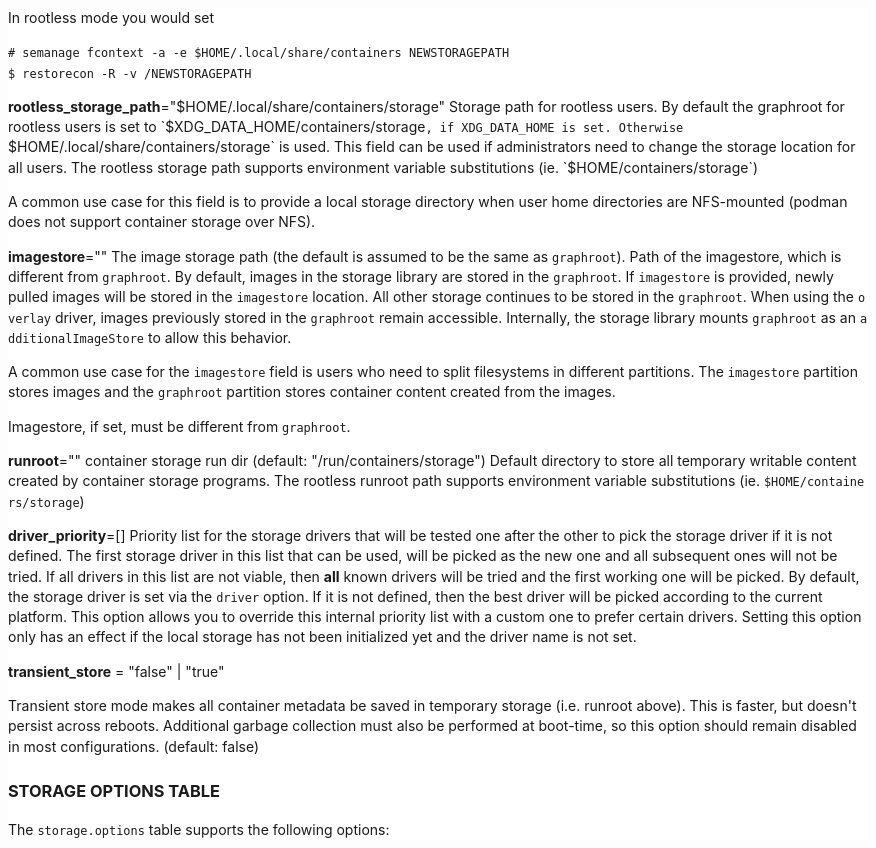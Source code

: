 In rootless mode you would set

```
# semanage fcontext -a -e $HOME/.local/share/containers NEWSTORAGEPATH
$ restorecon -R -v /NEWSTORAGEPATH
```
**rootless_storage_path**="$HOME/.local/share/containers/storage"
  Storage path for rootless users. By default the graphroot for rootless users is set to `$XDG_DATA_HOME/containers/storage`, if XDG_DATA_HOME is set. Otherwise `$HOME/.local/share/containers/storage` is used. This field can be used if administrators need to change the storage location for all users. The rootless storage path supports environment variable substitutions (ie. `$HOME/containers/storage`)

A common use case for this field is to provide a local storage directory when user home directories are NFS-mounted (podman does not support container storage over NFS).

**imagestore**=""
 The image storage path (the default is assumed to be the same as `graphroot`). Path of the imagestore, which is different from `graphroot`. By default, images in the storage library are stored in the `graphroot`. If `imagestore` is provided, newly pulled images will be stored in the `imagestore` location. All other storage continues to be stored in the `graphroot`. When using the `overlay` driver, images previously stored in the `graphroot` remain accessible. Internally, the storage library mounts `graphroot` as an `additionalImageStore` to allow this behavior.

A common use case for the `imagestore` field is users who need to split filesystems in different partitions. The `imagestore` partition stores images and the `graphroot` partition stores container content created from the images.

Imagestore, if set, must be different from `graphroot`.

**runroot**=""
  container storage run dir (default: "/run/containers/storage")
Default directory to store all temporary writable content created by container storage programs. The rootless runroot path supports environment variable substitutions (ie. `$HOME/containers/storage`)

**driver_priority**=[]
  Priority list for the storage drivers that will be tested one after the other to pick the storage driver if it is not defined. The first storage driver in this list that can be used, will be picked as the new one and all subsequent ones will not be tried. If all drivers in this list are not viable, then **all** known drivers will be tried and the first working one will be picked.
By default, the storage driver is set via the `driver` option. If it is not defined, then the best driver will be picked according to the current platform. This option allows you to override this internal priority list with a custom one to prefer certain drivers.
Setting this option only has an effect if the local storage has not been initialized yet and the driver name is not set.

**transient_store** = "false" | "true"

Transient store mode makes all container metadata be saved in temporary storage
(i.e. runroot above). This is faster, but doesn't persist across reboots.
Additional garbage collection must also be performed at boot-time, so this option should remain disabled in most configurations. (default: false)

### STORAGE OPTIONS TABLE

The `storage.options` table supports the following options:

